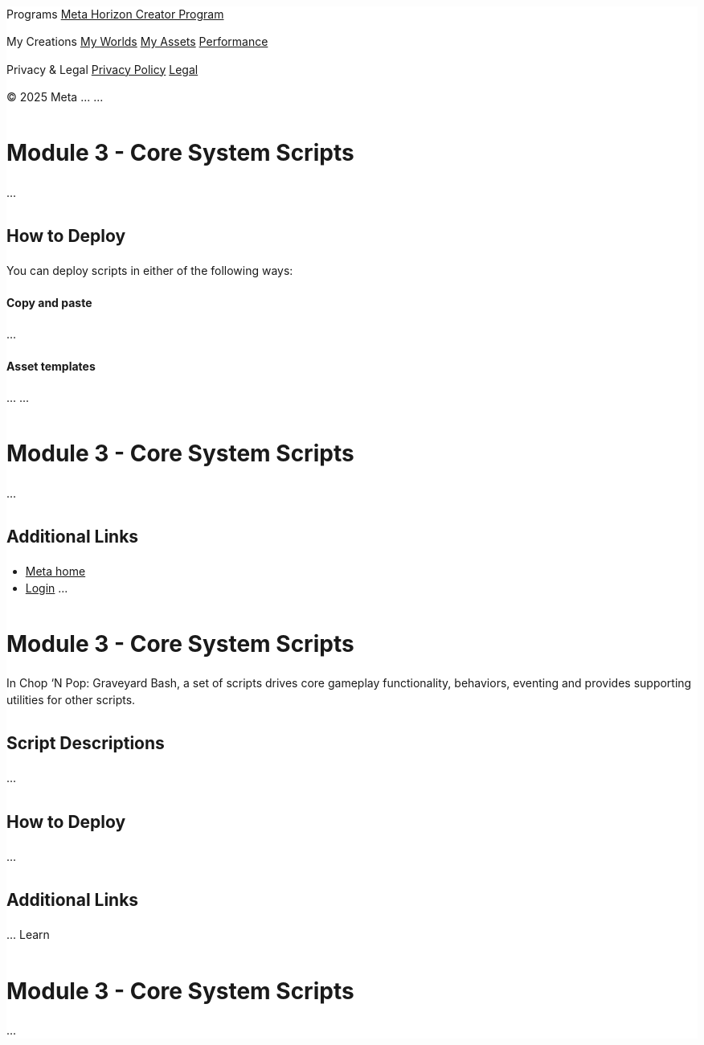  Programs
[Meta Horizon Creator Program](https://developers.meta.com/horizon-worlds/programs/)

 My Creations
[My Worlds](https://horizon.meta.com/creator/worlds_all/?utm_source=horizon_worlds_creator)
[My Assets](https://horizon.meta.com/creator/assets/?utm_source=horizon_worlds_creator)
[Performance](https://horizon.meta.com/creator/performance/traces/?utm_source=horizon_worlds_creator)

 Privacy & Legal
[Privacy Policy](https://www.meta.com/legal/privacy-policy/)
[Legal](https://www.meta.com/legal/supplemental-terms-of-service/)

 © 2025 Meta
...
...
# Module 3 - Core System Scripts
...
## How to Deploy

 You can deploy scripts in either of the following ways:  
#### Copy and paste
...
#### Asset templates
...
...
# Module 3 - Core System Scripts
...
## Additional Links
- [Meta home](https://developers.meta.com/horizon-worlds/)
- [Login](https://developers.meta.com/login/?redirect_uri=https%3A%2F%2Fdevelopers.meta.com%2Fhorizon-worlds%2Flearn%2Fdocumentation%2Ftutorial-worlds%2Fchop-n-pop-sample-world%2Fmodule-3-core-system-scripts%2F)
...
# Module 3 - Core System Scripts

 In Chop ‘N Pop: Graveyard Bash, a set of scripts drives core gameplay
functionality, behaviors, eventing and provides supporting utilities for other scripts.  
## Script Descriptions
...
## How to Deploy
...
## Additional Links
...
      Learn
# Module 3 - Core System Scripts
...
